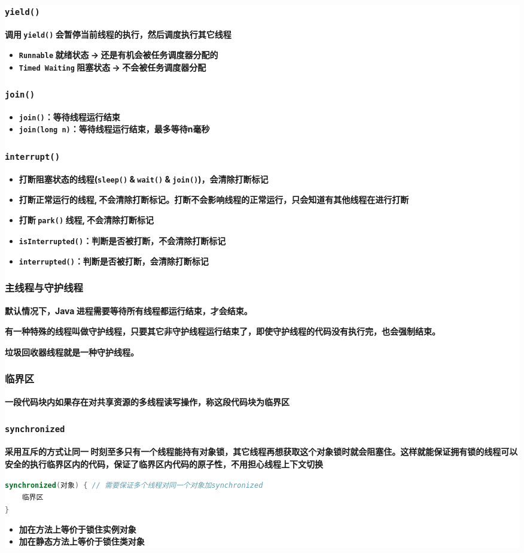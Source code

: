 

### `yield()`

**调用 `yield()` 会暂停当前线程的执行，然后调度执行其它线程**



- **`Runnable` 就绪状态 → 还是有机会被任务调度器分配的**
- **`Timed Waiting` 阻塞状态 → 不会被任务调度器分配**



### `join()`

+ **`join()`：等待线程运行结束**
+ **`join(long n)`：等待线程运行结束，最多等待n毫秒**



### `interrupt()`

+ **打断阻塞状态的线程(`sleep()` & `wait()` & `join()`)，会清除打断标记**
+ **打断正常运行的线程, 不会清除打断标记。打断不会影响线程的正常运行，只会知道有其他线程在进行打断**
+ **打断 `park()` 线程, 不会清除打断标记**



+ **`isInterrupted()`：判断是否被打断，不会清除打断标记**
+ **`interrupted()`：判断是否被打断，会清除打断标记**



### **主线程与守护线程**

**默认情况下，Java 进程需要等待所有线程都运行结束，才会结束。**

**有一种特殊的线程叫做守护线程，只要其它非守护线程运行结束了，即使守护线程的代码没有执行完，也会强制结束。**

**垃圾回收器线程就是一种守护线程。**



### 临界区

**一段代码块内如果存在对共享资源的多线程读写操作，称这段代码块为临界区**



### `synchronized`

**采用互斥的方式让同一 时刻至多只有一个线程能持有对象锁，其它线程再想获取这个对象锁时就会阻塞住。这样就能保证拥有锁的线程可以安全的执行临界区内的代码，保证了临界区内代码的原子性，不用担心线程上下文切换**

```java
synchronized(对象) { // 需要保证多个线程对同一个对象加synchronized
    临界区 
}
```

+ **加在方法上等价于锁住实例对象**
+ **加在静态方法上等价于锁住类对象**
